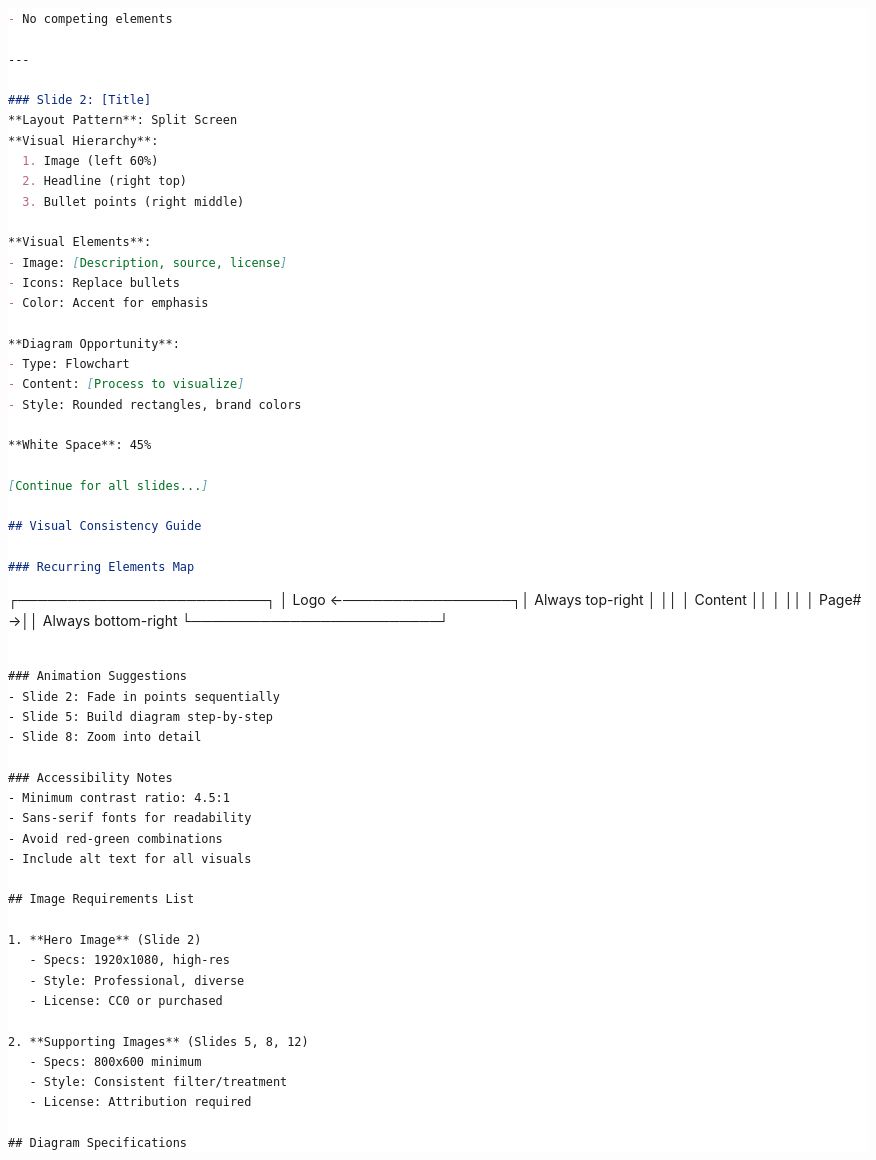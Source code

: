 ```markdown
- No competing elements

---

### Slide 2: [Title]
**Layout Pattern**: Split Screen
**Visual Hierarchy**:
  1. Image (left 60%)
  2. Headline (right top)
  3. Bullet points (right middle)

**Visual Elements**:
- Image: [Description, source, license]
- Icons: Replace bullets
- Color: Accent for emphasis

**Diagram Opportunity**: 
- Type: Flowchart
- Content: [Process to visualize]
- Style: Rounded rectangles, brand colors

**White Space**: 45%

[Continue for all slides...]

## Visual Consistency Guide

### Recurring Elements Map
```
┌─────────────────────────┐
│ Logo ←─────────────────┐│ Always top-right
│                        ││
│        Content         ││
│                        ││
│                 Page# →││ Always bottom-right
└─────────────────────────┘
```

### Animation Suggestions
- Slide 2: Fade in points sequentially
- Slide 5: Build diagram step-by-step
- Slide 8: Zoom into detail

### Accessibility Notes
- Minimum contrast ratio: 4.5:1
- Sans-serif fonts for readability
- Avoid red-green combinations
- Include alt text for all visuals

## Image Requirements List

1. **Hero Image** (Slide 2)
   - Specs: 1920x1080, high-res
   - Style: Professional, diverse
   - License: CC0 or purchased

2. **Supporting Images** (Slides 5, 8, 12)
   - Specs: 800x600 minimum
   - Style: Consistent filter/treatment
   - License: Attribution required

## Diagram Specifications

```